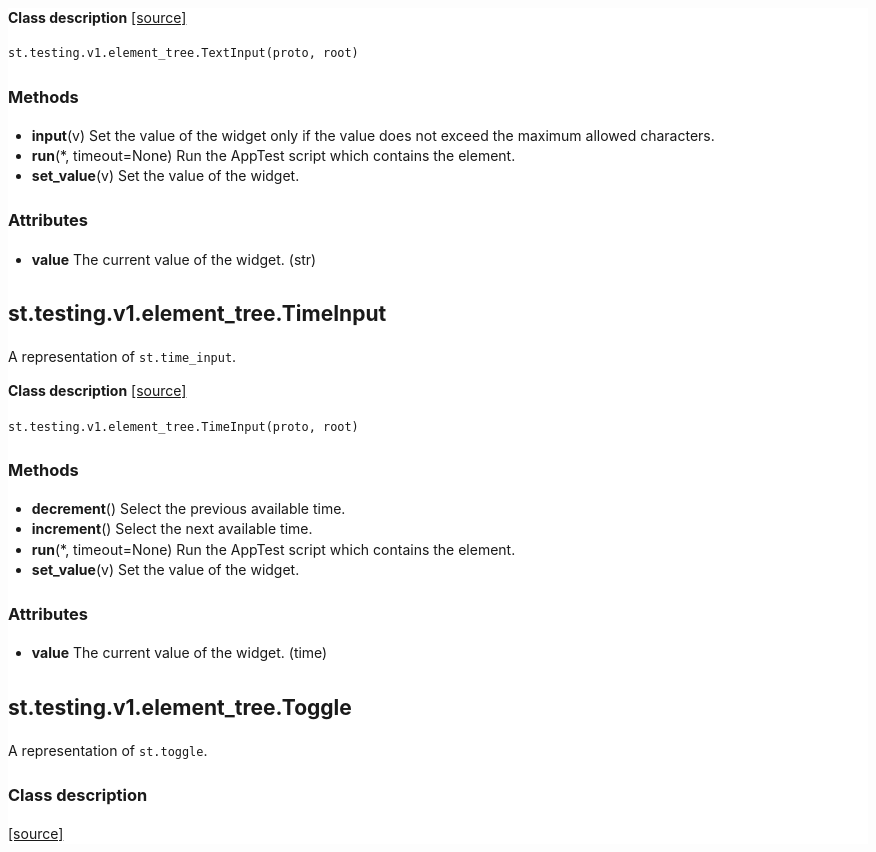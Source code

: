 **Class description** [\[source\]](https://github.com/streamlit/streamlit/blob/1.50.0/lib/streamlit/testing/v1/element_tree.py#L1259)

```python
st.testing.v1.element_tree.TextInput(proto, root)
```

### Methods

*   **input**(v)
    Set the value of the widget only if the value does not exceed the maximum allowed characters.
*   **run**(\*, timeout=None)
    Run the AppTest script which contains the element.
*   **set\_value**(v)
    Set the value of the widget.

### Attributes

*   **value**
    The current value of the widget. (str)

## st.testing.v1.element\_tree.TimeInput

A representation of `st.time_input`.

**Class description** [\[source\]](https://github.com/streamlit/streamlit/blob/1.50.0/lib/streamlit/testing/v1/element_tree.py#L1314)

```python
st.testing.v1.element_tree.TimeInput(proto, root)
```

### Methods

*   **decrement**()
    Select the previous available time.
*   **increment**()
    Select the next available time.
*   **run**(\*, timeout=None)
    Run the AppTest script which contains the element.
*   **set\_value**(v)
    Set the value of the widget.

### Attributes

*   **value**
    The current value of the widget. (time)

## st.testing.v1.element\_tree.Toggle

A representation of `st.toggle`.

### Class description
[[source]](https://github.com/streamlit/streamlit/blob/1.50.0/lib/streamlit/testing/v1/element_tree.py#L1387 "View st.Toggle source code on GitHub")
